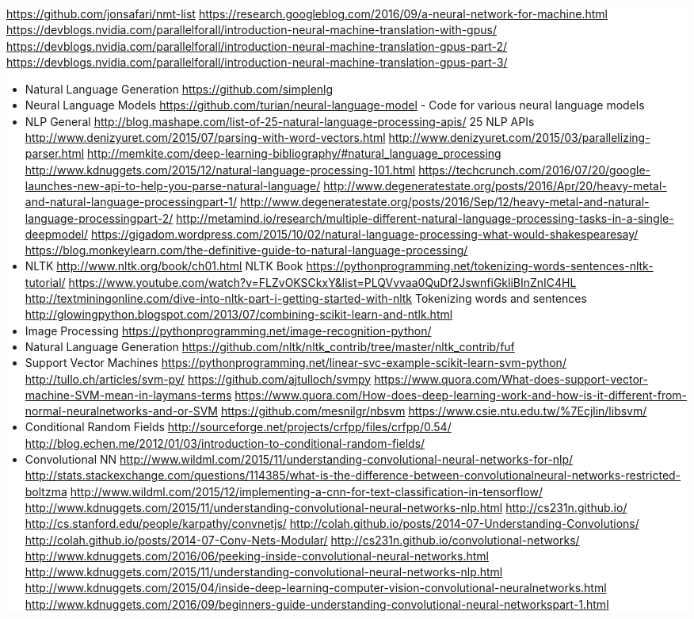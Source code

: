 https://github.com/jonsafari/nmt-list
https://research.googleblog.com/2016/09/a-neural-network-for-machine.html
https://devblogs.nvidia.com/parallelforall/introduction-neural-machine-translation-with-gpus/
https://devblogs.nvidia.com/parallelforall/introduction-neural-machine-translation-gpus-part-2/
https://devblogs.nvidia.com/parallelforall/introduction-neural-machine-translation-gpus-part-3/
* Natural Language Generation
https://github.com/simplenlg
* Neural Language Models
https://github.com/turian/neural-language-model - Code for various neural language models
* NLP General
http://blog.mashape.com/list-of-25-natural-language-processing-apis/
25 NLP APIs
http://www.denizyuret.com/2015/07/parsing-with-word-vectors.html
http://www.denizyuret.com/2015/03/parallelizing-parser.html
http://memkite.com/deep-learning-bibliography/#natural_language_processing
http://www.kdnuggets.com/2015/12/natural-language-processing-101.html
https://techcrunch.com/2016/07/20/google-launches-new-api-to-help-you-parse-natural-language/
http://www.degeneratestate.org/posts/2016/Apr/20/heavy-metal-and-natural-language-processingpart-1/
http://www.degeneratestate.org/posts/2016/Sep/12/heavy-metal-and-natural-language-processingpart-2/
http://metamind.io/research/multiple-different-natural-language-processing-tasks-in-a-single-deepmodel/
https://gigadom.wordpress.com/2015/10/02/natural-language-processing-what-would-shakespearesay/
https://blog.monkeylearn.com/the-definitive-guide-to-natural-language-processing/
* NLTK
http://www.nltk.org/book/ch01.html
NLTK Book
https://pythonprogramming.net/tokenizing-words-sentences-nltk-tutorial/
https://www.youtube.com/watch?v=FLZvOKSCkxY&list=PLQVvvaa0QuDf2JswnfiGkliBInZnIC4HL
http://textminingonline.com/dive-into-nltk-part-i-getting-started-with-nltk
Tokenizing words and sentences
http://glowingpython.blogspot.com/2013/07/combining-scikit-learn-and-ntlk.html
* Image Processing
https://pythonprogramming.net/image-recognition-python/
* Natural Language Generation
https://github.com/nltk/nltk_contrib/tree/master/nltk_contrib/fuf
* Support Vector Machines
https://pythonprogramming.net/linear-svc-example-scikit-learn-svm-python/
http://tullo.ch/articles/svm-py/
https://github.com/ajtulloch/svmpy
https://www.quora.com/What-does-support-vector-machine-SVM-mean-in-laymans-terms
https://www.quora.com/How-does-deep-learning-work-and-how-is-it-different-from-normal-neuralnetworks-and-or-SVM
https://github.com/mesnilgr/nbsvm
https://www.csie.ntu.edu.tw/%7Ecjlin/libsvm/
* Conditional Random Fields
http://sourceforge.net/projects/crfpp/files/crfpp/0.54/
http://blog.echen.me/2012/01/03/introduction-to-conditional-random-fields/
* Convolutional NN
http://www.wildml.com/2015/11/understanding-convolutional-neural-networks-for-nlp/
http://stats.stackexchange.com/questions/114385/what-is-the-difference-between-convolutionalneural-networks-restricted-boltzma
http://www.wildml.com/2015/12/implementing-a-cnn-for-text-classification-in-tensorflow/
http://www.kdnuggets.com/2015/11/understanding-convolutional-neural-networks-nlp.html
http://cs231n.github.io/
http://cs.stanford.edu/people/karpathy/convnetjs/
http://colah.github.io/posts/2014-07-Understanding-Convolutions/
http://colah.github.io/posts/2014-07-Conv-Nets-Modular/
http://cs231n.github.io/convolutional-networks/
http://www.kdnuggets.com/2016/06/peeking-inside-convolutional-neural-networks.html
http://www.kdnuggets.com/2015/11/understanding-convolutional-neural-networks-nlp.html
http://www.kdnuggets.com/2015/04/inside-deep-learning-computer-vision-convolutional-neuralnetworks.html
http://www.kdnuggets.com/2016/09/beginners-guide-understanding-convolutional-neural-networkspart-1.html